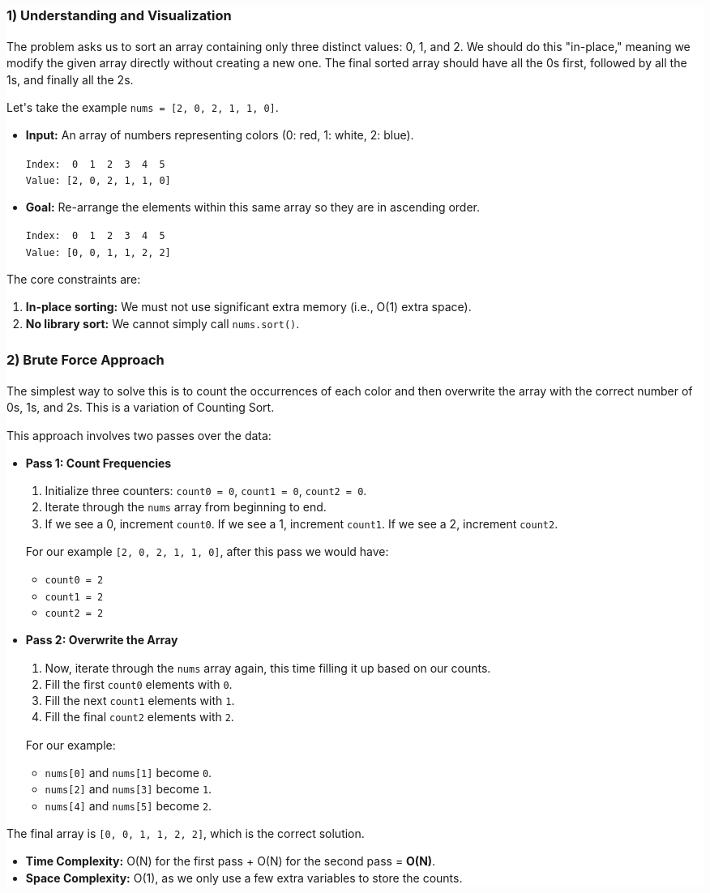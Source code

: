 ### 1) Understanding and Visualization

The problem asks us to sort an array containing only three distinct values: 0, 1, and 2. We should do this "in-place," meaning we modify the given array directly without creating a new one. The final sorted array should have all the 0s first, followed by all the 1s, and finally all the 2s.

Let's take the example `nums = [2, 0, 2, 1, 1, 0]`.

*   **Input:** An array of numbers representing colors (0: red, 1: white, 2: blue).
    ```
    Index:  0  1  2  3  4  5
    Value: [2, 0, 2, 1, 1, 0]
    ```
*   **Goal:** Re-arrange the elements within this same array so they are in ascending order.
    ```
    Index:  0  1  2  3  4  5
    Value: [0, 0, 1, 1, 2, 2]
    ```

The core constraints are:
1.  **In-place sorting:** We must not use significant extra memory (i.e., O(1) extra space).
2.  **No library sort:** We cannot simply call `nums.sort()`.

### 2) Brute Force Approach

The simplest way to solve this is to count the occurrences of each color and then overwrite the array with the correct number of 0s, 1s, and 2s. This is a variation of Counting Sort.

This approach involves two passes over the data:

*   **Pass 1: Count Frequencies**
    1.  Initialize three counters: `count0 = 0`, `count1 = 0`, `count2 = 0`.
    2.  Iterate through the `nums` array from beginning to end.
    3.  If we see a 0, increment `count0`. If we see a 1, increment `count1`. If we see a 2, increment `count2`.

    For our example `[2, 0, 2, 1, 1, 0]`, after this pass we would have:
    *   `count0 = 2`
    *   `count1 = 2`
    *   `count2 = 2`

*   **Pass 2: Overwrite the Array**
    1.  Now, iterate through the `nums` array again, this time filling it up based on our counts.
    2.  Fill the first `count0` elements with `0`.
    3.  Fill the next `count1` elements with `1`.
    4.  Fill the final `count2` elements with `2`.

    For our example:
    *   `nums[0]` and `nums[1]` become `0`.
    *   `nums[2]` and `nums[3]` become `1`.
    *   `nums[4]` and `nums[5]` become `2`.

The final array is `[0, 0, 1, 1, 2, 2]`, which is the correct solution.

*   **Time Complexity:** O(N) for the first pass + O(N) for the second pass = **O(N)**.
*   **Space Complexity:** O(1), as we only use a few extra variables to store the counts.
